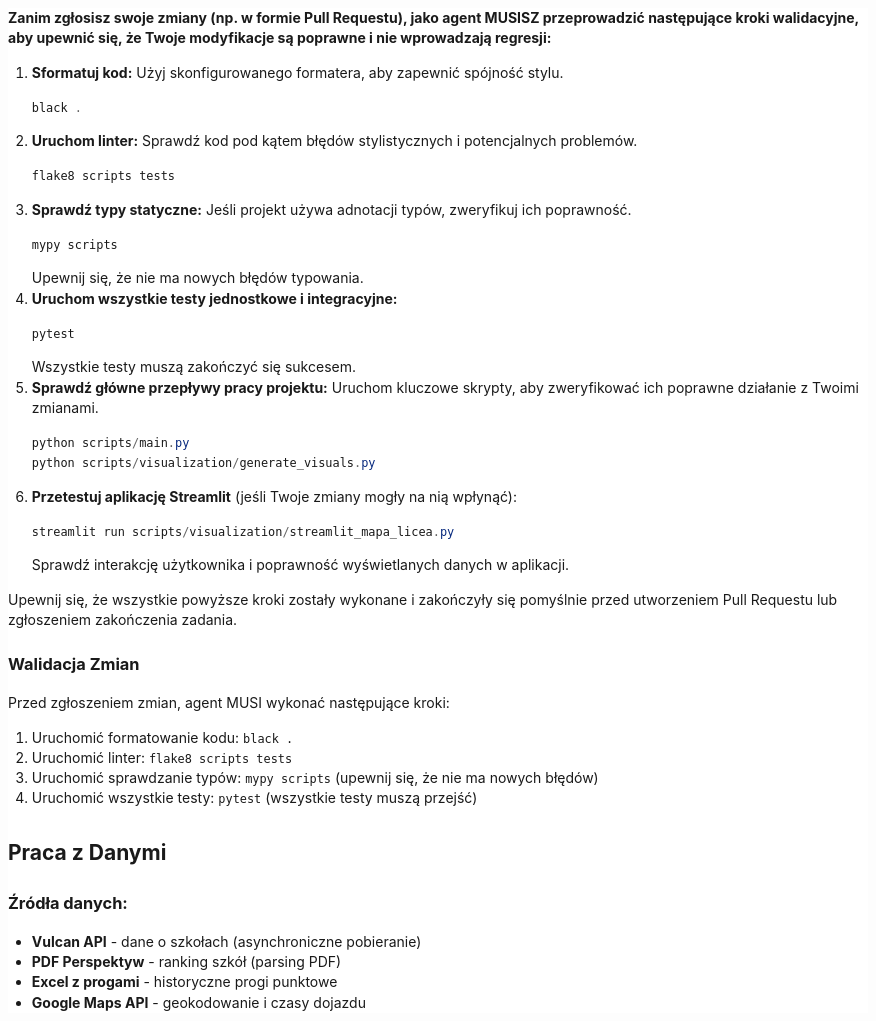 **Zanim zgłosisz swoje zmiany (np. w formie Pull Requestu), jako agent MUSISZ przeprowadzić następujące kroki walidacyjne, aby upewnić się, że Twoje modyfikacje są poprawne i nie wprowadzają regresji:**

1.  **Sformatuj kod:** Użyj skonfigurowanego formatera, aby zapewnić spójność stylu.
    ```powershell
    black .
    ```
2.  **Uruchom linter:** Sprawdź kod pod kątem błędów stylistycznych i potencjalnych problemów.
    ```powershell
    flake8 scripts tests
    ```
3.  **Sprawdź typy statyczne:** Jeśli projekt używa adnotacji typów, zweryfikuj ich poprawność.
    ```powershell
    mypy scripts
    ```
    Upewnij się, że nie ma nowych błędów typowania.
4.  **Uruchom wszystkie testy jednostkowe i integracyjne:**
    ```powershell
    pytest
    ```
    Wszystkie testy muszą zakończyć się sukcesem.
5.  **Sprawdź główne przepływy pracy projektu:** Uruchom kluczowe skrypty, aby zweryfikować ich poprawne działanie z Twoimi zmianami.
    ```powershell
    python scripts/main.py
    python scripts/visualization/generate_visuals.py
    ```
6.  **Przetestuj aplikację Streamlit** (jeśli Twoje zmiany mogły na nią wpłynąć):
    ```powershell
    streamlit run scripts/visualization/streamlit_mapa_licea.py
    ```
    Sprawdź interakcję użytkownika i poprawność wyświetlanych danych w aplikacji.

Upewnij się, że wszystkie powyższe kroki zostały wykonane i zakończyły się pomyślnie przed utworzeniem Pull Requestu lub zgłoszeniem zakończenia zadania.

### Walidacja Zmian
Przed zgłoszeniem zmian, agent MUSI wykonać następujące kroki:
1.  Uruchomić formatowanie kodu: `black .`
2.  Uruchomić linter: `flake8 scripts tests`
3.  Uruchomić sprawdzanie typów: `mypy scripts` (upewnij się, że nie ma nowych błędów)
4.  Uruchomić wszystkie testy: `pytest` (wszystkie testy muszą przejść)

## Praca z Danymi

### Źródła danych:
- **Vulcan API** - dane o szkołach (asynchroniczne pobieranie)
- **PDF Perspektyw** - ranking szkół (parsing PDF)
- **Excel z progami** - historyczne progi punktowe
- **Google Maps API** - geokodowanie i czasy dojazdu
